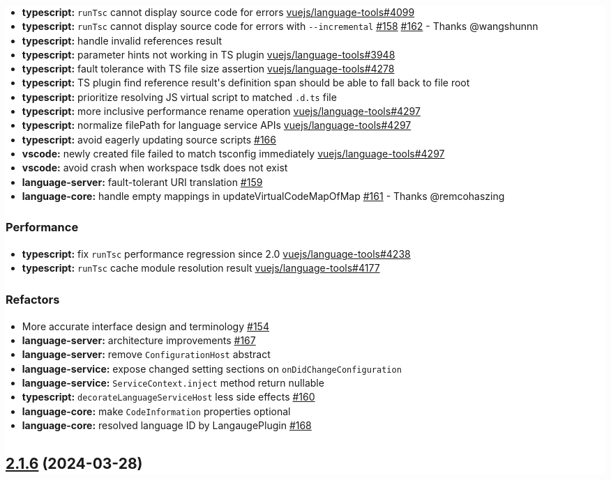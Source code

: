 - **typescript:** `runTsc` cannot display source code for errors [vuejs/language-tools#4099](https://github.com/vuejs/language-tools/issues/4099)
- **typescript:** `runTsc` cannot display source code for errors with `--incremental` [#158](https://github.com/volarjs/volar.js/issues/158) [#162](https://github.com/volarjs/volar.js/issues/162) - Thanks @wangshunnn
- **typescript:** handle invalid references result
- **typescript:** parameter hints not working in TS plugin [vuejs/language-tools#3948](https://github.com/vuejs/language-tools/issues/3948)
- **typescript:** fault tolerance with TS file size assertion [vuejs/language-tools#4278](https://github.com/vuejs/language-tools/issues/4278)
- **typescript:** TS plugin find reference result's definition span should be able to fall back to file root
- **typescript:** prioritize resolving JS virtual script to matched `.d.ts` file
- **typescript:** more inclusive performance rename operation [vuejs/language-tools#4297](https://github.com/vuejs/language-tools/issues/4297)
- **typescript:** normalize filePath for language service APIs [vuejs/language-tools#4297](https://github.com/vuejs/language-tools/issues/4297)
- **typescript:** avoid eagerly updating source scripts [#166](https://github.com/volarjs/volar.js/issues/166)
- **vscode:** newly created file failed to match tsconfig immediately [vuejs/language-tools#4297](https://github.com/vuejs/language-tools/issues/4297)
- **vscode:** avoid crash when workspace tsdk does not exist
- **language-server:** fault-tolerant URI translation [#159](https://github.com/volarjs/volar.js/issues/159)
- **language-core:** handle empty mappings in updateVirtualCodeMapOfMap [#161](https://github.com/volarjs/volar.js/issues/161) - Thanks @remcohaszing

### Performance

- **typescript:** fix `runTsc` performance regression since 2.0 [vuejs/language-tools#4238](https://github.com/vuejs/language-tools/issues/4238)
- **typescript:** `runTsc` cache module resolution result [vuejs/language-tools#4177](https://github.com/vuejs/language-tools/issues/4177)

### Refactors

- More accurate interface design and terminology [#154](https://github.com/volarjs/volar.js/issues/154)
- **language-server:** architecture improvements [#167](https://github.com/volarjs/volar.js/issues/167)
- **language-server:** remove `ConfigurationHost` abstract
- **language-service:** expose changed setting sections on `onDidChangeConfiguration`
- **language-service:** `ServiceContext.inject` method return nullable
- **typescript:** `decorateLanguageServiceHost` less side effects [#160](https://github.com/volarjs/volar.js/issues/160)
- **language-core:** make `CodeInformation` properties optional
- **language-core:** resolved language ID by LangaugePlugin [#168](https://github.com/volarjs/volar.js/issues/168)

## [2.1.6](https://github.com/volarjs/volar.js/compare/v2.1.5...v2.1.6) (2024-03-28)
